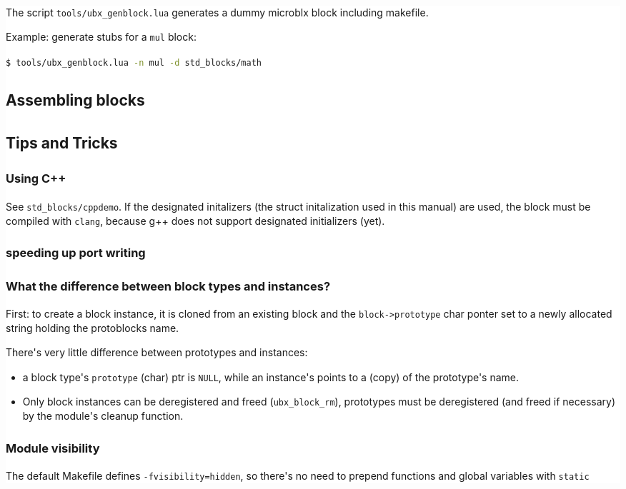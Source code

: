 The script `tools/ubx_genblock.lua` generates a dummy microblx block
including makefile.

Example: generate stubs for a `mul` block:

```bash
$ tools/ubx_genblock.lua -n mul -d std_blocks/math
```

Assembling blocks
-----------------


Tips and Tricks
---------------

### Using C++

See `std_blocks/cppdemo`. If the designated initalizers (the struct
initalization used in this manual) are used, the block must be
compiled with `clang`, because g++ does not support designated
initializers (yet).

### speeding up port writing

### What the difference between block types and instances?

First: to create a block instance, it is cloned from an existing block
and the `block->prototype` char ponter set to a newly allocated string
holding the protoblocks name.

There's very little difference between prototypes and instances:

- a block type's `prototype` (char) ptr is `NULL`, while an instance's
  points to a (copy) of the prototype's name.
  
- Only block instances can be deregistered and freed (`ubx_block_rm`),
  prototypes must be deregistered (and freed if necessary) by the
  module's cleanup function.

### Module visibility

The default Makefile defines `-fvisibility=hidden`, so there's no need
to prepend functions and global variables with `static`

